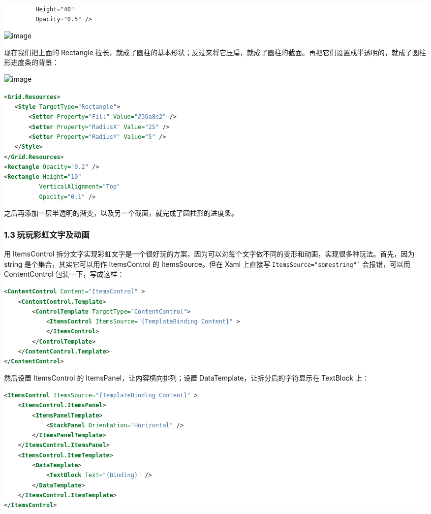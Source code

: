 ```xml
         Height="40"
         Opacity="0.5" />
```

![image](https://img1.dotnet9.com/2022/04/2003.png)

现在我们把上面的 Rectangle 拉长，就成了圆柱的基本形状；反过来将它压扁，就成了圆柱的截面。再把它们设置成半透明的，就成了圆柱形进度条的背景：

![image](https://img1.dotnet9.com/2022/04/2004.png)

```XML
<Grid.Resources>
   <Style TargetType="Rectangle">
       <Setter Property="Fill" Value="#36a8e2" />
       <Setter Property="RadiusX" Value="25" />
       <Setter Property="RadiusY" Value="5" />
   </Style>
</Grid.Resources>
<Rectangle Opacity="0.2" />
<Rectangle Height="10"
          VerticalAlignment="Top"
          Opacity="0.1" />
```

之后再添加一层半透明的渐变，以及另一个截面，就完成了圆柱形的进度条。

### 1.3 玩玩彩虹文字及动画

用 ItemsControl 拆分文字实现彩虹文字是一个很好玩的方案，因为可以对每个文字做不同的变形和动画，实现很多种玩法。首先，因为 string 是个集合，其实它可以用作 ItemsControl 的 ItemsSource。但在 Xaml 上直接写 <CODE>ItemsSource="somestring"`</CODE> 会报错，可以用 ContentControl 包装一下，写成这样：

```XML
<ContentControl Content="ItemsControl" >
    <ContentControl.Template>
        <ControlTemplate TargetType="ContentControl">
            <ItemsControl ItemsSource="{TemplateBinding Content}" >
            </ItemsControl>
        </ControlTemplate>
    </ContentControl.Template>
</ContentControl>
```

然后设置 ItemsControl 的 ItemsPanel，让内容横向排列；设置 DataTemplate，让拆分后的字符显示在 TextBlock 上：

```XML
<ItemsControl ItemsSource="{TemplateBinding Content}" >
    <ItemsControl.ItemsPanel>
        <ItemsPanelTemplate>
            <StackPanel Orientation="Horizontal" />
        </ItemsPanelTemplate>
    </ItemsControl.ItemsPanel>
    <ItemsControl.ItemTemplate>
        <DataTemplate>
            <TextBlock Text="{Binding}" />
        </DataTemplate>
    </ItemsControl.ItemTemplate>
</ItemsControl>
```
